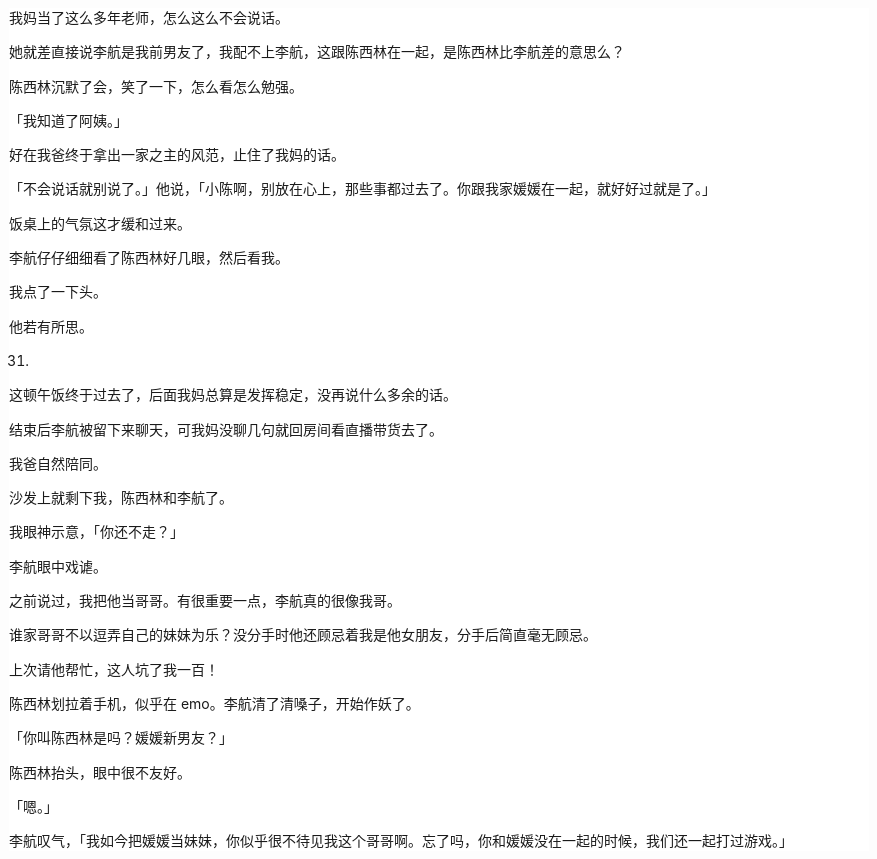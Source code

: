我妈当了这么多年老师，怎么这么不会说话。


她就差直接说李航是我前男友了，我配不上李航，这跟陈西林在一起，是陈西林比李航差的意思么？


陈西林沉默了会，笑了一下，怎么看怎么勉强。


「我知道了阿姨。」


好在我爸终于拿出一家之主的风范，止住了我妈的话。


「不会说话就别说了。」他说，「小陈啊，别放在心上，那些事都过去了。你跟我家媛媛在一起，就好好过就是了。」


饭桌上的气氛这才缓和过来。


李航仔仔细细看了陈西林好几眼，然后看我。


我点了一下头。


他若有所思。


31.


这顿午饭终于过去了，后面我妈总算是发挥稳定，没再说什么多余的话。


结束后李航被留下来聊天，可我妈没聊几句就回房间看直播带货去了。


我爸自然陪同。


沙发上就剩下我，陈西林和李航了。


我眼神示意，「你还不走？」


李航眼中戏谑。


之前说过，我把他当哥哥。有很重要一点，李航真的很像我哥。


谁家哥哥不以逗弄自己的妹妹为乐？没分手时他还顾忌着我是他女朋友，分手后简直毫无顾忌。


上次请他帮忙，这人坑了我一百！


陈西林划拉着手机，似乎在 emo。李航清了清嗓子，开始作妖了。


「你叫陈西林是吗？媛媛新男友？」


陈西林抬头，眼中很不友好。


「嗯。」


李航叹气，「我如今把媛媛当妹妹，你似乎很不待见我这个哥哥啊。忘了吗，你和媛媛没在一起的时候，我们还一起打过游戏。」
